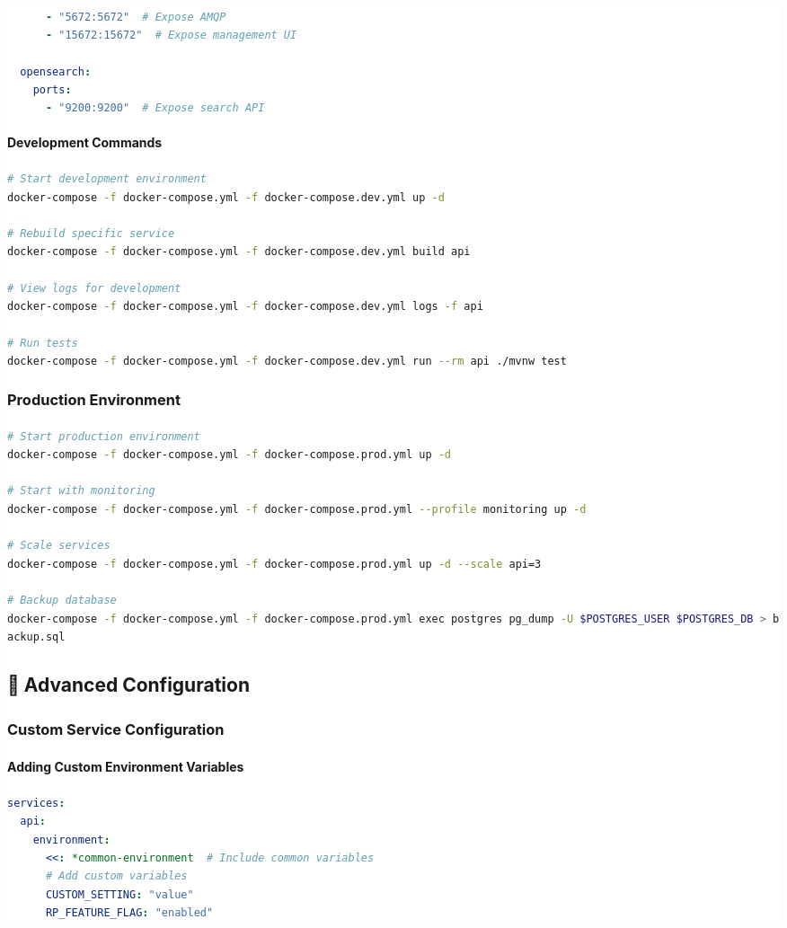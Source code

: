 ```yaml
      - "5672:5672"  # Expose AMQP
      - "15672:15672"  # Expose management UI

  opensearch:
    ports:
      - "9200:9200"  # Expose search API
```

#### Development Commands
```bash
# Start development environment
docker-compose -f docker-compose.yml -f docker-compose.dev.yml up -d

# Rebuild specific service
docker-compose -f docker-compose.yml -f docker-compose.dev.yml build api

# View logs for development
docker-compose -f docker-compose.yml -f docker-compose.dev.yml logs -f api

# Run tests
docker-compose -f docker-compose.yml -f docker-compose.dev.yml run --rm api ./mvnw test
```

### Production Environment

```bash
# Start production environment
docker-compose -f docker-compose.yml -f docker-compose.prod.yml up -d

# Start with monitoring
docker-compose -f docker-compose.yml -f docker-compose.prod.yml --profile monitoring up -d

# Scale services
docker-compose -f docker-compose.yml -f docker-compose.prod.yml up -d --scale api=3

# Backup database
docker-compose -f docker-compose.yml -f docker-compose.prod.yml exec postgres pg_dump -U $POSTGRES_USER $POSTGRES_DB > backup.sql
```

## 🔧 Advanced Configuration

### Custom Service Configuration

#### Adding Custom Environment Variables
```yaml
services:
  api:
    environment:
      <<: *common-environment  # Include common variables
      # Add custom variables
      CUSTOM_SETTING: "value"
      RP_FEATURE_FLAG: "enabled"
```
